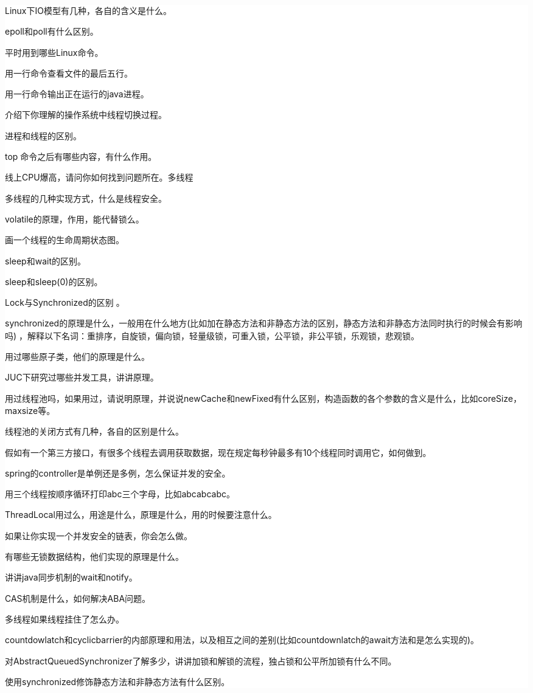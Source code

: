 Linux下IO模型有几种，各自的含义是什么。

epoll和poll有什么区别。

平时用到哪些Linux命令。

用一行命令查看文件的最后五行。

用一行命令输出正在运行的java进程。

介绍下你理解的操作系统中线程切换过程。

进程和线程的区别。

top 命令之后有哪些内容，有什么作用。

线上CPU爆高，请问你如何找到问题所在。多线程

多线程的几种实现方式，什么是线程安全。

volatile的原理，作用，能代替锁么。

画一个线程的生命周期状态图。

sleep和wait的区别。

sleep和sleep(0)的区别。

Lock与Synchronized的区别 。

synchronized的原理是什么，一般用在什么地方(比如加在静态方法和非静态方法的区别，静态方法和非静态方法同时执行的时候会有影响吗)
，解释以下名词：重排序，自旋锁，偏向锁，轻量级锁，可重入锁，公平锁，非公平锁，乐观锁，悲观锁。

用过哪些原子类，他们的原理是什么。

JUC下研究过哪些并发工具，讲讲原理。

用过线程池吗，如果用过，请说明原理，并说说newCache和newFixed有什么区别，构造函数的各个参数的含义是什么，比如coreSize，maxsize等。

线程池的关闭方式有几种，各自的区别是什么。

假如有一个第三方接口，有很多个线程去调用获取数据，现在规定每秒钟最多有10个线程同时调用它，如何做到。

spring的controller是单例还是多例，怎么保证并发的安全。

用三个线程按顺序循环打印abc三个字母，比如abcabcabc。

ThreadLocal用过么，用途是什么，原理是什么，用的时候要注意什么。

如果让你实现一个并发安全的链表，你会怎么做。

有哪些无锁数据结构，他们实现的原理是什么。

讲讲java同步机制的wait和notify。

CAS机制是什么，如何解决ABA问题。

多线程如果线程挂住了怎么办。

countdowlatch和cyclicbarrier的内部原理和用法，以及相互之间的差别(比如countdownlatch的await方法和是怎么实现的)。

对AbstractQueuedSynchronizer了解多少，讲讲加锁和解锁的流程，独占锁和公平所加锁有什么不同。

使用synchronized修饰静态方法和非静态方法有什么区别。
